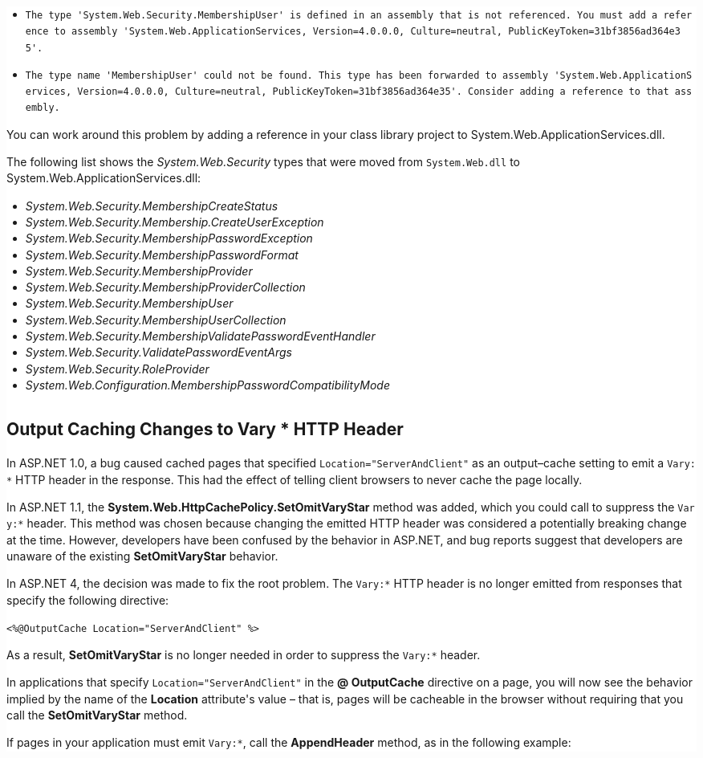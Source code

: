 - `The type 'System.Web.Security.MembershipUser' is defined in an assembly that is not referenced. You must add a reference to assembly 'System.Web.ApplicationServices, Version=4.0.0.0, Culture=neutral, PublicKeyToken=31bf3856ad364e35'.`

- `The type name 'MembershipUser' could not be found. This type has been forwarded to assembly 'System.Web.ApplicationServices, Version=4.0.0.0, Culture=neutral, PublicKeyToken=31bf3856ad364e35'. Consider adding a reference to that assembly.`

You can work around this problem by adding a reference in your class library project to System.Web.ApplicationServices.dll.

The following list shows the *System.Web.Security* types that were moved from `System.Web.dll` to System.Web.ApplicationServices.dll:

- *System.Web.Security.MembershipCreateStatus*
- *System.Web.Security.Membership.CreateUserException*
- *System.Web.Security.MembershipPasswordException*
- *System.Web.Security.MembershipPasswordFormat*
- *System.Web.Security.MembershipProvider*
- *System.Web.Security.MembershipProviderCollection*
- *System.Web.Security.MembershipUser*
- *System.Web.Security.MembershipUserCollection*
- *System.Web.Security.MembershipValidatePasswordEventHandler*
- *System.Web.Security.ValidatePasswordEventArgs*
- *System.Web.Security.RoleProvider*
- <a id="0.1_a"></a>*System.Web.Configuration.MembershipPasswordCompatibilityMode*

<a id="0.1__Toc256770157"></a>

## Output Caching Changes to Vary \* HTTP Header

In ASP.NET 1.0, a bug caused cached pages that specified `Location="ServerAndClient"` as an output–cache setting to emit a `Vary:*` HTTP header in the response. This had the effect of telling client browsers to never cache the page locally.

In ASP.NET 1.1, the **System.Web.HttpCachePolicy.SetOmitVaryStar** method was added, which you could call to suppress the `Vary:*` header. This method was chosen because changing the emitted HTTP header was considered a potentially breaking change at the time. However, developers have been confused by the behavior in ASP.NET, and bug reports suggest that developers are unaware of the existing **SetOmitVaryStar** behavior.

In ASP.NET 4, the decision was made to fix the root problem. The `Vary:*` HTTP header is no longer emitted from responses that specify the following directive:

`<%@OutputCache Location="ServerAndClient" %>`

As a result, **SetOmitVaryStar** is no longer needed in order to suppress the `Vary:*` header.

In applications that specify `Location="ServerAndClient"` in the **@ OutputCache** directive on a page, you will now see the behavior implied by the name of the **Location** attribute's value – that is, pages will be cacheable in the browser without requiring that you call the **SetOmitVaryStar** method.

If pages in your application must emit `Vary:*`, call the **AppendHeader** method, as in the following example:
